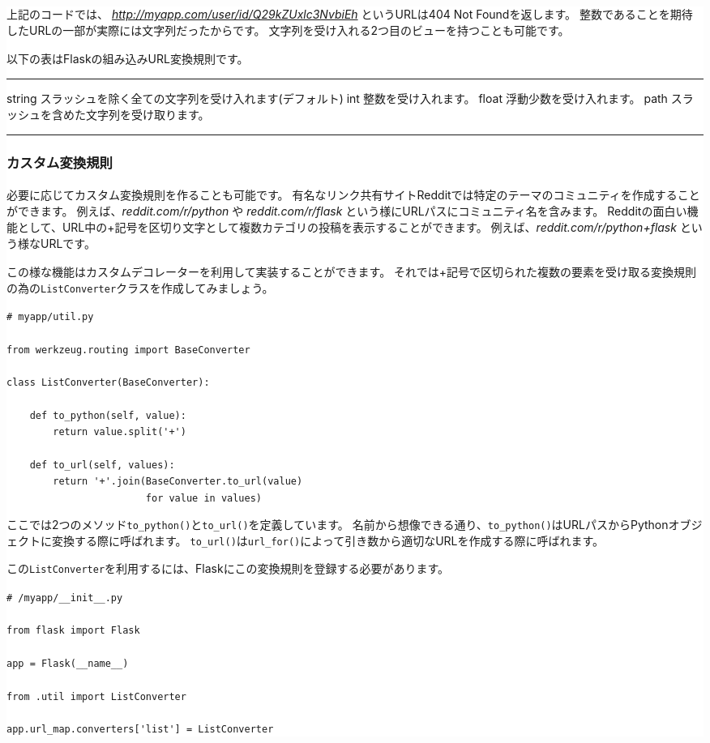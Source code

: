 上記のコードでは、
*http://myapp.com/user/id/Q29kZUxlc3NvbiEh* というURLは404 Not Foundを返します。
整数であることを期待したURLの一部が実際には文字列だったからです。
文字列を受け入れる2つ目のビューを持つことも可能です。

以下の表はFlaskの組み込みURL変換規則です。

  --------- --------------------------------------------------
  string    スラッシュを除く全ての文字列を受け入れます(デフォルト)
  int       整数を受け入れます。
  float     浮動少数を受け入れます。
  path      スラッシュを含めた文字列を受け取ります。
  --------- --------------------------------------------------

### カスタム変換規則

必要に応じてカスタム変換規則を作ることも可能です。
有名なリンク共有サイトRedditでは特定のテーマのコミュニティを作成することができます。
例えば、*reddit.com/r/python* や *reddit.com/r/flask* という様にURLパスにコミュニティ名を含みます。
Redditの面白い機能として、URL中の+記号を区切り文字として複数カテゴリの投稿を表示することができます。
例えば、*reddit.com/r/python+flask* という様なURLです。

この様な機能はカスタムデコレーターを利用して実装することができます。
それでは+記号で区切られた複数の要素を受け取る変換規則の為の`ListConverter`クラスを作成してみましょう。

~~~ {language="Python"}
# myapp/util.py

from werkzeug.routing import BaseConverter

class ListConverter(BaseConverter):

    def to_python(self, value):
        return value.split('+')

    def to_url(self, values):
        return '+'.join(BaseConverter.to_url(value)
                        for value in values)
~~~

ここでは2つのメソッド`to_python()`と`to_url()`を定義しています。
名前から想像できる通り、`to_python()`はURLパスからPythonオブジェクトに変換する際に呼ばれます。
`to_url()`は`url_for()`によって引き数から適切なURLを作成する際に呼ばれます。

この`ListConverter`を利用するには、Flaskにこの変換規則を登録する必要があります。

~~~ {language="Python"}
# /myapp/__init__.py

from flask import Flask

app = Flask(__name__)

from .util import ListConverter

app.url_map.converters['list'] = ListConverter
~~~
